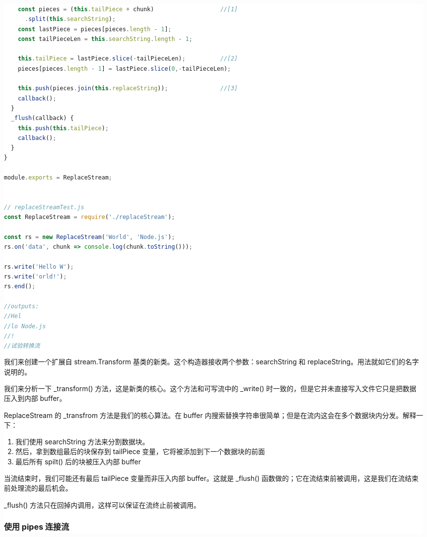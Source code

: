 ````JavaScript
    const pieces = (this.tailPiece + chunk)                   //[1]
      .split(this.searchString);
    const lastPiece = pieces[pieces.length - 1];
    const tailPieceLen = this.searchString.length - 1;

    this.tailPiece = lastPiece.slice(-tailPieceLen);          //[2]
    pieces[pieces.length - 1] = lastPiece.slice(0,-tailPieceLen);

    this.push(pieces.join(this.replaceString));               //[3]
    callback();
  }
  _flush(callback) {
    this.push(this.tailPiece);
    callback();
  }
}

module.exports = ReplaceStream;


// replaceStreamTest.js
const ReplaceStream = require('./replaceStream');

const rs = new ReplaceStream('World', 'Node.js');
rs.on('data', chunk => console.log(chunk.toString()));

rs.write('Hello W');
rs.write('orld!');
rs.end();

//outputs:
//Hel
//lo Node.js
//!
//试验转换流
````
我们来创建一个扩展自 stream.Transform 基类的新类。这个构造器接收两个参数：searchString 和 replaceString。用法就如它们的名字说明的。

我们来分析一下 _transform() 方法，这是新类的核心。这个方法和可写流中的 _write() 时一致的，但是它并未直接写入文件它只是把数据压入到内部 buffer。

ReplaceStream 的 _transfrom 方法是我们的核心算法。在 buffer 内搜索替换字符串很简单；但是在流内这会在多个数据块内分发。解释一下：

1. 我们使用 searchString 方法来分割数据块。
1. 然后，拿到数组最后的块保存到 tailPiece 变量，它将被添加到下一个数据块的前面
1. 最后所有 spilt() 后的块被压入内部 buffer

当流结束时，我们可能还有最后 tailPiece 变量而非压入内部 buffer。这就是 _flush() 函数做的；它在流结束前被调用，这是我们在流结束前处理流的最后机会。

_flush() 方法只在回掉内调用，这样可以保证在流终止前被调用。


### 使用 pipes 连接流
